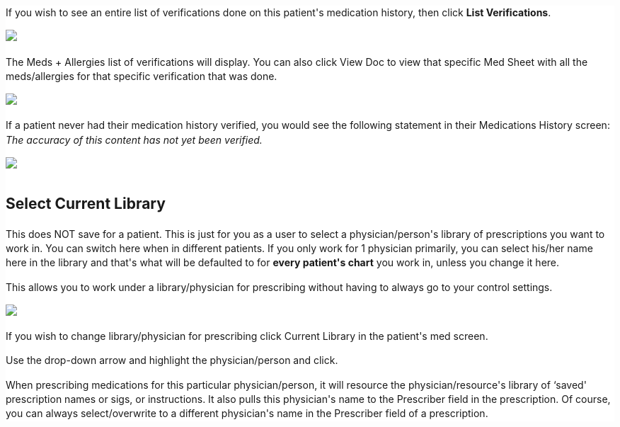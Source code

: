 If you wish to see an entire list of verifications done on this patient's medication history, then click **List Verifications**.

![](https://lh6.googleusercontent.com/6JJm1aXbsdSjx3b_PEPDWLRbChten0alVHtQ9fdnmFwXuM9bRB7kGYrMXRbBQMbVZIe12QqAGnsy4wkb1Y5Rewblx6lpxt34049CsrBTks2bFeWRuGnxeBvZcKH0_wz-PsNKpjhreAy3CQXiMw)

The Meds + Allergies list of verifications will display. You can also click View Doc to view that specific Med Sheet with all the meds/allergies for that specific verification that was done.

![](https://lh6.googleusercontent.com/wmIz_6xbNGYcOViF_U5Ab72XXMznqBbjVjxkKFq7aE_GrIQtV_YF84CSjFvth7RgDdvXIp3yqV1QdaIeJXkC1bpyIkByVFr_NJZ5bYPPNQCiFX41Gnuo_iqtrmcNlDMrBjhF4hcaFkudsfjY8g)

If a patient never had their medication history verified, you would see the following statement in their Medications History screen: *The accuracy of this content has not yet been verified.*

![](https://lh6.googleusercontent.com/BsWwoC6Y7OWl1PuRHh0XhX1TICJcPfgX8Jjth-ndao4C83BhURTW0qcTRoVLW0kq789zcpne_bjHCAjBgns8mma23QNLJGFmxRUWnl6uMzzVdjlXuPFQFSzt6p95CcqkBM1AyxkFdIMlOsCEDg)
## Select Current Library

This does NOT save for a patient. This is just for you as a user to select a physician/person's library of prescriptions you want to work in. You can switch here when in different patients. If you only work for 1 physician primarily, you can select his/her name here in the library and that's what will be defaulted to for **every patient's chart** you work in, unless you change it here.

This allows you to work under a library/physician for prescribing without having to always go to your control settings.

![](https://lh5.googleusercontent.com/j8T4bRm9C_OHveBFb31lWPoSJhCf_ykVyNSEAJiZzoAl5lMGeDShruwbpGHmJBjYG9vQeRSTcn9Zz7D_kFPAphLPcIH7o2cM2AC1WUuJa_KAB1Na_yAFdmGwDgr5XfciTTBFQqTVqtwETYEMmQ)

If you wish to change library/physician for prescribing click Current Library in the patient's med screen.

Use the drop-down arrow and highlight the physician/person and click.

When prescribing medications for this particular physician/person, it will resource the physician/resource's library of ‘saved' prescription names or sigs, or instructions. It also pulls this physician's name to the Prescriber field in the prescription. Of course, you can always select/overwrite to a different physician's name in the Prescriber field of a prescription.

